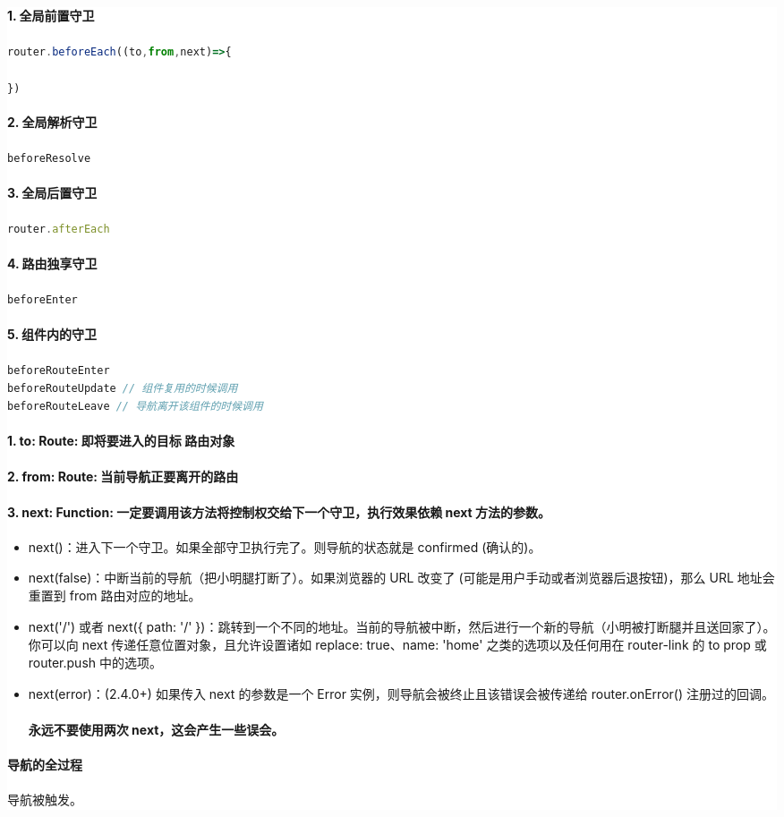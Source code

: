 #### 1. 全局前置守卫

```js
router.beforeEach((to,from,next)=>{

})
```

#### 2. 全局解析守卫

```js
beforeResolve
```

#### 3. 全局后置守卫

```js
router.afterEach
```



#### 4. 路由独享守卫

```
beforeEnter
```



#### 5. 组件内的守卫

```js
beforeRouteEnter
beforeRouteUpdate // 组件复用的时候调用
beforeRouteLeave // 导航离开该组件的时候调用
```

#### 1. to: Route: 即将要进入的目标 路由对象

#### 2. from: Route: 当前导航正要离开的路由

#### 3. next: Function: 一定要调用该方法将控制权交给下一个守卫，执行效果依赖 next 方法的参数。

- next()：进入下一个守卫。如果全部守卫执行完了。则导航的状态就是 confirmed (确认的)。

- next(false)：中断当前的导航（把小明腿打断了）。如果浏览器的 URL 改变了 (可能是用户手动或者浏览器后退按钮)，那么 URL 地址会重置到 from 路由对应的地址。

- next('/') 或者 next({ path: '/' })：跳转到一个不同的地址。当前的导航被中断，然后进行一个新的导航（小明被打断腿并且送回家了）。你可以向 next 传递任意位置对象，且允许设置诸如 replace: true、name: 'home' 之类的选项以及任何用在 router-link 的 to prop 或 router.push 中的选项。

- next(error)：(2.4.0+) 如果传入 next 的参数是一个 Error 实例，则导航会被终止且该错误会被传递给 router.onError() 注册过的回调。

  #### 永远不要使用两次 next，这会产生一些误会。

#### 导航的全过程

导航被触发。
